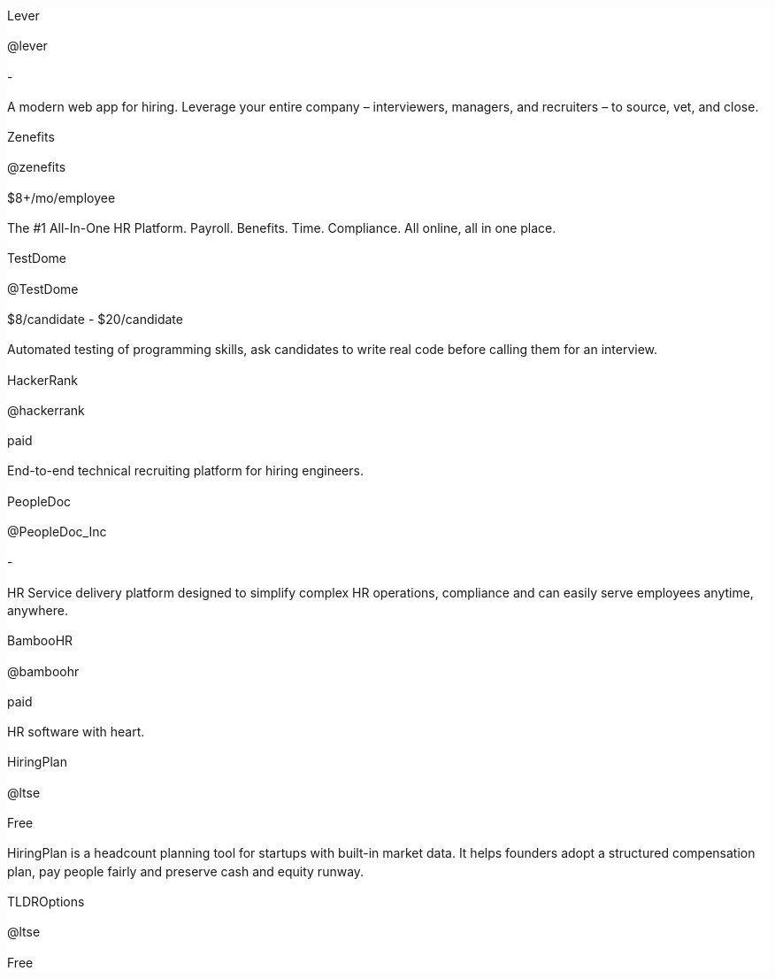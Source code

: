 Lever

@lever

\-

A modern web app for hiring. Leverage your entire company – interviewers, managers, and recruiters – to source, vet, and close.

Zenefits

@zenefits

$8+/mo/employee

The #1 All-In-One HR Platform. Payroll. Benefits. Time. Compliance. All online, all in one place.

TestDome

@TestDome

$8/candidate - $20/candidate

Automated testing of programming skills, ask candidates to write real code before calling them for an interview.

HackerRank

@hackerrank

paid

End-to-end technical recruiting platform for hiring engineers.

PeopleDoc

@PeopleDoc\_Inc

\-

HR Service delivery platform designed to simplify complex HR operations, compliance and can easily serve employees anytime, anywhere.

BambooHR

@bamboohr

paid

HR software with heart.

HiringPlan

@ltse

Free

HiringPlan is a headcount planning tool for startups with built-in market data. It helps founders adopt a structured compensation plan, pay people fairly and preserve cash and equity runway.

TLDROptions

@ltse

Free
